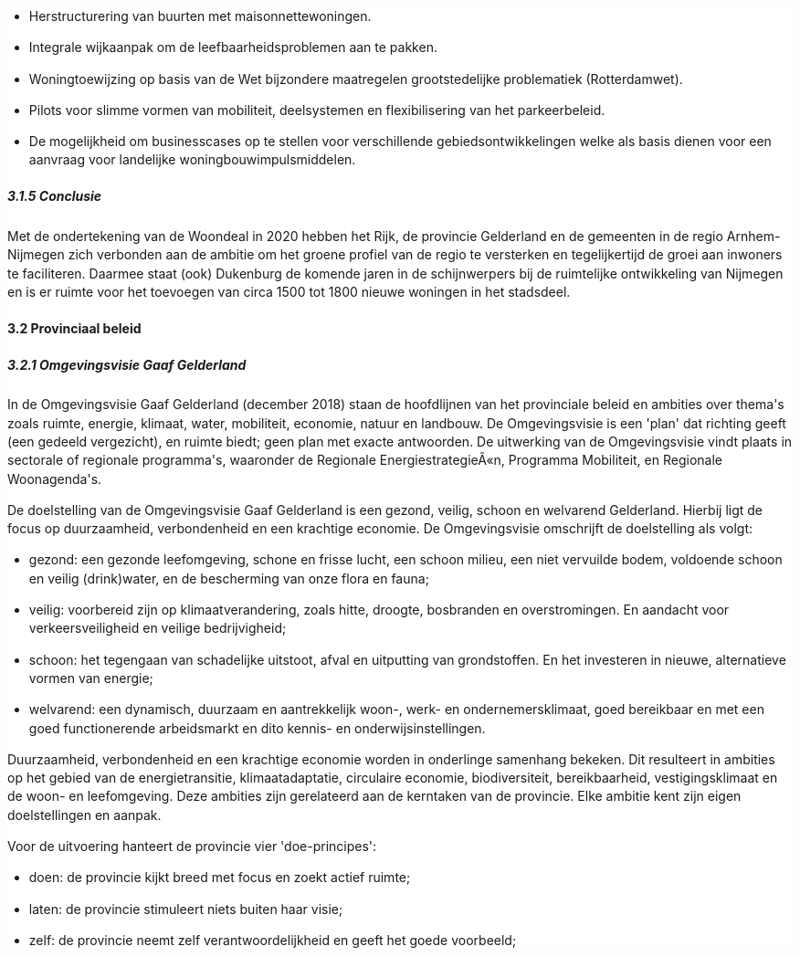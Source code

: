 * Herstructurering van buurten met maisonnettewoningen.

* Integrale wijkaanpak om de leefbaarheidsproblemen aan te pakken.

* Woningtoewijzing op basis van de Wet bijzondere maatregelen grootstedelijke problematiek (Rotterdamwet).

* Pilots voor slimme vormen van mobiliteit, deelsystemen en flexibilisering van het parkeerbeleid.

* De mogelijkheid om businesscases op te stellen voor verschillende gebiedsontwikkelingen welke als basis dienen voor een aanvraag voor landelijke woningbouwimpulsmiddelen.

##### 3\.1\.5 Conclusie

Met de ondertekening van de Woondeal in 2020 hebben het Rijk, de provincie Gelderland en de gemeenten in de regio Arnhem\-Nijmegen zich verbonden aan de ambitie om het groene profiel van de regio te versterken en tegelijkertijd de groei aan inwoners te faciliteren. Daarmee staat (ook) Dukenburg de komende jaren in de schijnwerpers bij de ruimtelijke ontwikkeling van Nijmegen en is er ruimte voor het toevoegen van circa 1500 tot 1800 nieuwe woningen in het stadsdeel.

#### 3\.2 Provinciaal beleid

##### 3\.2\.1 Omgevingsvisie Gaaf Gelderland

In de Omgevingsvisie Gaaf Gelderland (december 2018\) staan de hoofdlijnen van het provinciale beleid en ambities over thema's zoals ruimte, energie, klimaat, water, mobiliteit, economie, natuur en landbouw. De Omgevingsvisie is een 'plan' dat richting geeft (een gedeeld vergezicht), en ruimte biedt; geen plan met exacte antwoorden. De uitwerking van de Omgevingsvisie vindt plaats in sectorale of regionale programma's, waaronder de Regionale EnergiestrategieÃ«n, Programma Mobiliteit, en Regionale Woonagenda's.

De doelstelling van de Omgevingsvisie Gaaf Gelderland is een gezond, veilig, schoon en welvarend Gelderland. Hierbij ligt de focus op duurzaamheid, verbondenheid en een krachtige economie. De Omgevingsvisie omschrijft de doelstelling als volgt:

* gezond: een gezonde leefomgeving, schone en frisse lucht, een schoon milieu, een niet vervuilde bodem, voldoende schoon en veilig (drink)water, en de bescherming van onze flora en fauna;

* veilig: voorbereid zijn op klimaatverandering, zoals hitte, droogte, bosbranden en overstromingen. En aandacht voor verkeersveiligheid en veilige bedrijvigheid;

* schoon: het tegengaan van schadelijke uitstoot, afval en uitputting van grondstoffen. En het investeren in nieuwe, alternatieve vormen van energie;

* welvarend: een dynamisch, duurzaam en aantrekkelijk woon\-, werk\- en ondernemersklimaat, goed bereikbaar en met een goed functionerende arbeidsmarkt en dito kennis\- en onderwijsinstellingen.

Duurzaamheid, verbondenheid en een krachtige economie worden in onderlinge samenhang bekeken. Dit resulteert in ambities op het gebied van de energietransitie, klimaatadaptatie, circulaire economie, biodiversiteit, bereikbaarheid, vestigingsklimaat en de woon\- en leefomgeving. Deze ambities zijn gerelateerd aan de kerntaken van de provincie. Elke ambitie kent zijn eigen doelstellingen en aanpak.

Voor de uitvoering hanteert de provincie vier 'doe\-principes':

* doen: de provincie kijkt breed met focus en zoekt actief ruimte;

* laten: de provincie stimuleert niets buiten haar visie;

* zelf: de provincie neemt zelf verantwoordelijkheid en geeft het goede voorbeeld;
